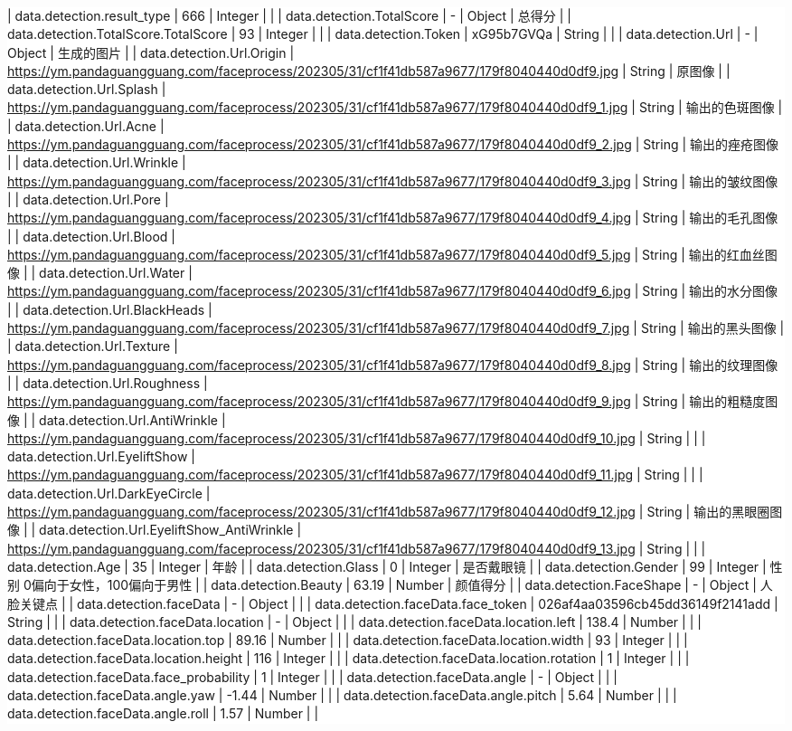 | data.detection.result_type | 666 | Integer |  |
| data.detection.TotalScore | - | Object | 总得分 |
| data.detection.TotalScore.TotalScore | 93 | Integer |  |
| data.detection.Token | xG95b7GVQa | String |  |
| data.detection.Url | - | Object | 生成的图片 |
| data.detection.Url.Origin | https://ym.pandaguangguang.com/faceprocess/202305/31/cf1f41db587a9677/179f8040440d0df9.jpg | String | 原图像 |
| data.detection.Url.Splash | https://ym.pandaguangguang.com/faceprocess/202305/31/cf1f41db587a9677/179f8040440d0df9_1.jpg | String | 输出的色斑图像 |
| data.detection.Url.Acne | https://ym.pandaguangguang.com/faceprocess/202305/31/cf1f41db587a9677/179f8040440d0df9_2.jpg | String | 输出的痤疮图像 |
| data.detection.Url.Wrinkle | https://ym.pandaguangguang.com/faceprocess/202305/31/cf1f41db587a9677/179f8040440d0df9_3.jpg | String | 输出的皱纹图像 |
| data.detection.Url.Pore | https://ym.pandaguangguang.com/faceprocess/202305/31/cf1f41db587a9677/179f8040440d0df9_4.jpg | String | 输出的毛孔图像 |
| data.detection.Url.Blood | https://ym.pandaguangguang.com/faceprocess/202305/31/cf1f41db587a9677/179f8040440d0df9_5.jpg | String | 输出的红血丝图像 |
| data.detection.Url.Water | https://ym.pandaguangguang.com/faceprocess/202305/31/cf1f41db587a9677/179f8040440d0df9_6.jpg | String | 输出的水分图像 |
| data.detection.Url.BlackHeads | https://ym.pandaguangguang.com/faceprocess/202305/31/cf1f41db587a9677/179f8040440d0df9_7.jpg | String | 输出的黑头图像 |
| data.detection.Url.Texture | https://ym.pandaguangguang.com/faceprocess/202305/31/cf1f41db587a9677/179f8040440d0df9_8.jpg | String | 输出的纹理图像 |
| data.detection.Url.Roughness | https://ym.pandaguangguang.com/faceprocess/202305/31/cf1f41db587a9677/179f8040440d0df9_9.jpg | String | 输出的粗糙度图像 |
| data.detection.Url.AntiWrinkle | https://ym.pandaguangguang.com/faceprocess/202305/31/cf1f41db587a9677/179f8040440d0df9_10.jpg | String |  |
| data.detection.Url.EyeliftShow | https://ym.pandaguangguang.com/faceprocess/202305/31/cf1f41db587a9677/179f8040440d0df9_11.jpg | String |  |
| data.detection.Url.DarkEyeCircle | https://ym.pandaguangguang.com/faceprocess/202305/31/cf1f41db587a9677/179f8040440d0df9_12.jpg | String | 输出的黑眼圈图像 |
| data.detection.Url.EyeliftShow_AntiWrinkle | https://ym.pandaguangguang.com/faceprocess/202305/31/cf1f41db587a9677/179f8040440d0df9_13.jpg | String |  |
| data.detection.Age | 35 | Integer | 年龄 |
| data.detection.Glass | 0 | Integer | 是否戴眼镜 |
| data.detection.Gender | 99 | Integer | 性别 0偏向于女性，100偏向于男性 |
| data.detection.Beauty | 63.19 | Number | 颜值得分 |
| data.detection.FaceShape | - | Object | 人脸关键点 |
| data.detection.faceData | - | Object |  |
| data.detection.faceData.face_token | 026af4aa03596cb45dd36149f2141add | String |  |
| data.detection.faceData.location | - | Object |  |
| data.detection.faceData.location.left | 138.4 | Number |  |
| data.detection.faceData.location.top | 89.16 | Number |  |
| data.detection.faceData.location.width | 93 | Integer |  |
| data.detection.faceData.location.height | 116 | Integer |  |
| data.detection.faceData.location.rotation | 1 | Integer |  |
| data.detection.faceData.face_probability | 1 | Integer |  |
| data.detection.faceData.angle | - | Object |  |
| data.detection.faceData.angle.yaw | -1.44 | Number |  |
| data.detection.faceData.angle.pitch | 5.64 | Number |  |
| data.detection.faceData.angle.roll | 1.57 | Number |  |